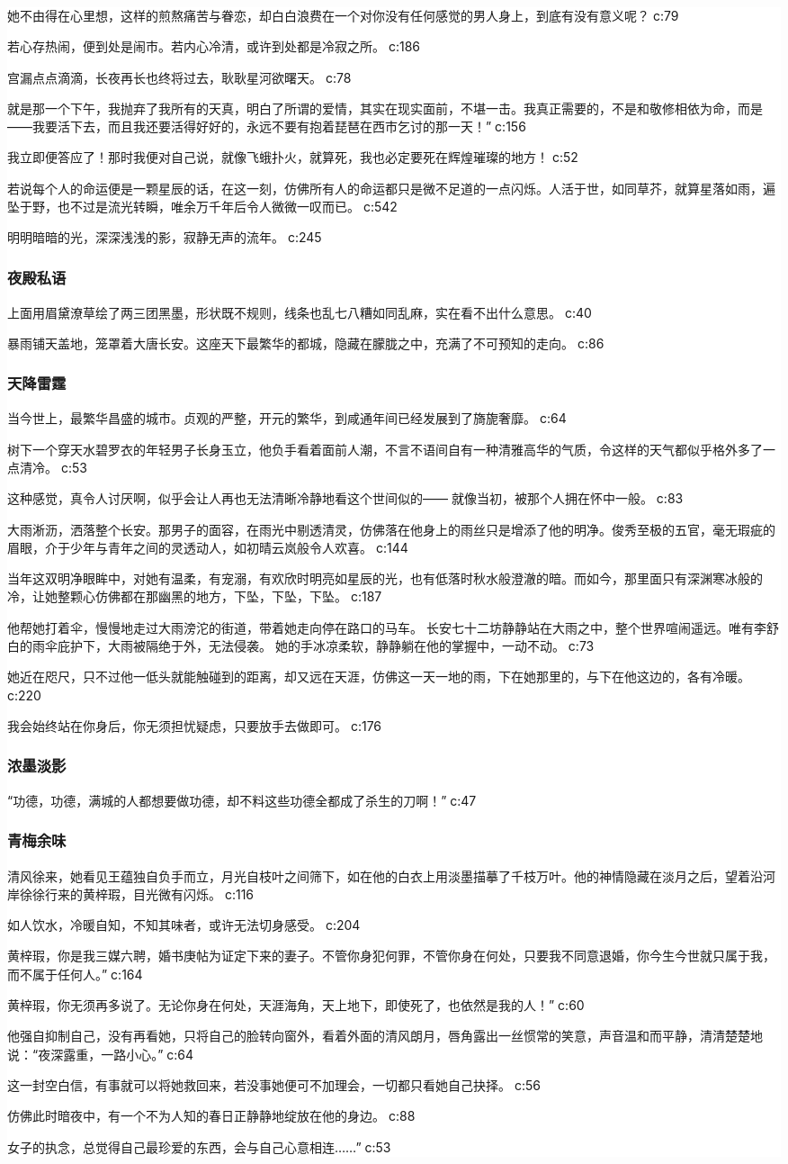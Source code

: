 她不由得在心里想，这样的煎熬痛苦与眷恋，却白白浪费在一个对你没有任何感觉的男人身上，到底有没有意义呢？ c:79

若心存热闹，便到处是闹市。若内心冷清，或许到处都是冷寂之所。 c:186

宫漏点点滴滴，长夜再长也终将过去，耿耿星河欲曙天。 c:78

就是那一个下午，我抛弃了我所有的天真，明白了所谓的爱情，其实在现实面前，不堪一击。我真正需要的，不是和敬修相依为命，而是——我要活下去，而且我还要活得好好的，永远不要有抱着琵琶在西市乞讨的那一天！” c:156

我立即便答应了！那时我便对自己说，就像飞蛾扑火，就算死，我也必定要死在辉煌璀璨的地方！ c:52

若说每个人的命运便是一颗星辰的话，在这一刻，仿佛所有人的命运都只是微不足道的一点闪烁。人活于世，如同草芥，就算星落如雨，遍坠于野，也不过是流光转瞬，唯余万千年后令人微微一叹而已。 c:542

明明暗暗的光，深深浅浅的影，寂静无声的流年。 c:245

### 夜殿私语

上面用眉黛潦草绘了两三团黑墨，形状既不规则，线条也乱七八糟如同乱麻，实在看不出什么意思。 c:40

暴雨铺天盖地，笼罩着大唐长安。这座天下最繁华的都城，隐藏在朦胧之中，充满了不可预知的走向。 c:86

### 天降雷霆

当今世上，最繁华昌盛的城市。贞观的严整，开元的繁华，到咸通年间已经发展到了旖旎奢靡。 c:64

树下一个穿天水碧罗衣的年轻男子长身玉立，他负手看着面前人潮，不言不语间自有一种清雅高华的气质，令这样的天气都似乎格外多了一点清冷。 c:53

这种感觉，真令人讨厌啊，似乎会让人再也无法清晰冷静地看这个世间似的——    就像当初，被那个人拥在怀中一般。 c:83

大雨淅沥，洒落整个长安。那男子的面容，在雨光中剔透清灵，仿佛落在他身上的雨丝只是增添了他的明净。俊秀至极的五官，毫无瑕疵的眉眼，介于少年与青年之间的灵透动人，如初晴云岚般令人欢喜。 c:144

当年这双明净眼眸中，对她有温柔，有宠溺，有欢欣时明亮如星辰的光，也有低落时秋水般澄澈的暗。而如今，那里面只有深渊寒冰般的冷，让她整颗心仿佛都在那幽黑的地方，下坠，下坠，下坠。 c:187

他帮她打着伞，慢慢地走过大雨滂沱的街道，带着她走向停在路口的马车。    长安七十二坊静静站在大雨之中，整个世界喧闹遥远。唯有李舒白的雨伞庇护下，大雨被隔绝于外，无法侵袭。    她的手冰凉柔软，静静躺在他的掌握中，一动不动。 c:73

她近在咫尺，只不过他一低头就能触碰到的距离，却又远在天涯，仿佛这一天一地的雨，下在她那里的，与下在他这边的，各有冷暖。 c:220

我会始终站在你身后，你无须担忧疑虑，只要放手去做即可。 c:176

### 浓墨淡影

“功德，功德，满城的人都想要做功德，却不料这些功德全都成了杀生的刀啊！” c:47

### 青梅余味

清风徐来，她看见王蕴独自负手而立，月光自枝叶之间筛下，如在他的白衣上用淡墨描摹了千枝万叶。他的神情隐藏在淡月之后，望着沿河岸徐徐行来的黄梓瑕，目光微有闪烁。 c:116

如人饮水，冷暖自知，不知其味者，或许无法切身感受。 c:204

黄梓瑕，你是我三媒六聘，婚书庚帖为证定下来的妻子。不管你身犯何罪，不管你身在何处，只要我不同意退婚，你今生今世就只属于我，而不属于任何人。” c:164

黄梓瑕，你无须再多说了。无论你身在何处，天涯海角，天上地下，即使死了，也依然是我的人！” c:60

他强自抑制自己，没有再看她，只将自己的脸转向窗外，看着外面的清风朗月，唇角露出一丝惯常的笑意，声音温和而平静，清清楚楚地说：“夜深露重，一路小心。” c:64

这一封空白信，有事就可以将她救回来，若没事她便可不加理会，一切都只看她自己抉择。 c:56

仿佛此时暗夜中，有一个不为人知的春日正静静地绽放在他的身边。 c:88

女子的执念，总觉得自己最珍爱的东西，会与自己心意相连……” c:53
